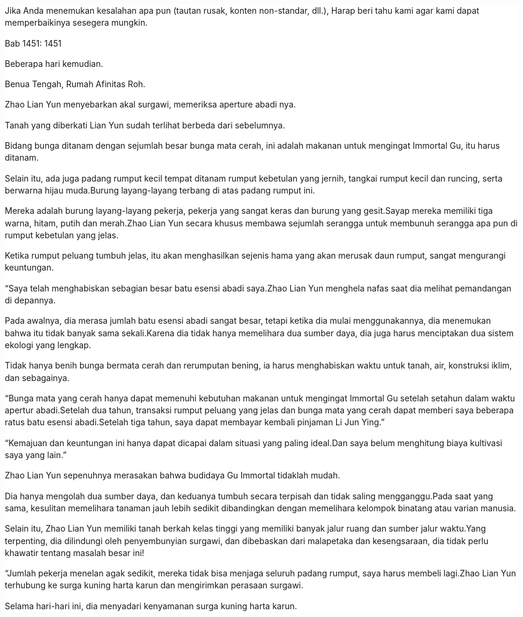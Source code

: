 Jika Anda menemukan kesalahan apa pun (tautan rusak, konten non-standar, dll.), Harap beri tahu kami agar kami dapat memperbaikinya sesegera mungkin.

Bab 1451: 1451

Beberapa hari kemudian.

Benua Tengah, Rumah Afinitas Roh.

Zhao Lian Yun menyebarkan akal surgawi, memeriksa aperture abadi nya.

Tanah yang diberkati Lian Yun sudah terlihat berbeda dari sebelumnya.

Bidang bunga ditanam dengan sejumlah besar bunga mata cerah, ini adalah makanan untuk mengingat Immortal Gu, itu harus ditanam.

Selain itu, ada juga padang rumput kecil tempat ditanam rumput kebetulan yang jernih, tangkai rumput kecil dan runcing, serta berwarna hijau muda.Burung layang-layang terbang di atas padang rumput ini.

Mereka adalah burung layang-layang pekerja, pekerja yang sangat keras dan burung yang gesit.Sayap mereka memiliki tiga warna, hitam, putih dan merah.Zhao Lian Yun secara khusus membawa sejumlah serangga untuk membunuh serangga apa pun di rumput kebetulan yang jelas.

Ketika rumput peluang tumbuh jelas, itu akan menghasilkan sejenis hama yang akan merusak daun rumput, sangat mengurangi keuntungan.

“Saya telah menghabiskan sebagian besar batu esensi abadi saya.Zhao Lian Yun menghela nafas saat dia melihat pemandangan di depannya.

Pada awalnya, dia merasa jumlah batu esensi abadi sangat besar, tetapi ketika dia mulai menggunakannya, dia menemukan bahwa itu tidak banyak sama sekali.Karena dia tidak hanya memelihara dua sumber daya, dia juga harus menciptakan dua sistem ekologi yang lengkap.

Tidak hanya benih bunga bermata cerah dan rerumputan bening, ia harus menghabiskan waktu untuk tanah, air, konstruksi iklim, dan sebagainya.

“Bunga mata yang cerah hanya dapat memenuhi kebutuhan makanan untuk mengingat Immortal Gu setelah setahun dalam waktu apertur abadi.Setelah dua tahun, transaksi rumput peluang yang jelas dan bunga mata yang cerah dapat memberi saya beberapa ratus batu esensi abadi.Setelah tiga tahun, saya dapat membayar kembali pinjaman Li Jun Ying.”

“Kemajuan dan keuntungan ini hanya dapat dicapai dalam situasi yang paling ideal.Dan saya belum menghitung biaya kultivasi saya yang lain.”

Zhao Lian Yun sepenuhnya merasakan bahwa budidaya Gu Immortal tidaklah mudah.

Dia hanya mengolah dua sumber daya, dan keduanya tumbuh secara terpisah dan tidak saling mengganggu.Pada saat yang sama, kesulitan memelihara tanaman jauh lebih sedikit dibandingkan dengan memelihara kelompok binatang atau varian manusia.

Selain itu, Zhao Lian Yun memiliki tanah berkah kelas tinggi yang memiliki banyak jalur ruang dan sumber jalur waktu.Yang terpenting, dia dilindungi oleh penyembunyian surgawi, dan dibebaskan dari malapetaka dan kesengsaraan, dia tidak perlu khawatir tentang masalah besar ini!

“Jumlah pekerja menelan agak sedikit, mereka tidak bisa menjaga seluruh padang rumput, saya harus membeli lagi.Zhao Lian Yun terhubung ke surga kuning harta karun dan mengirimkan perasaan surgawi.

Selama hari-hari ini, dia menyadari kenyamanan surga kuning harta karun.
